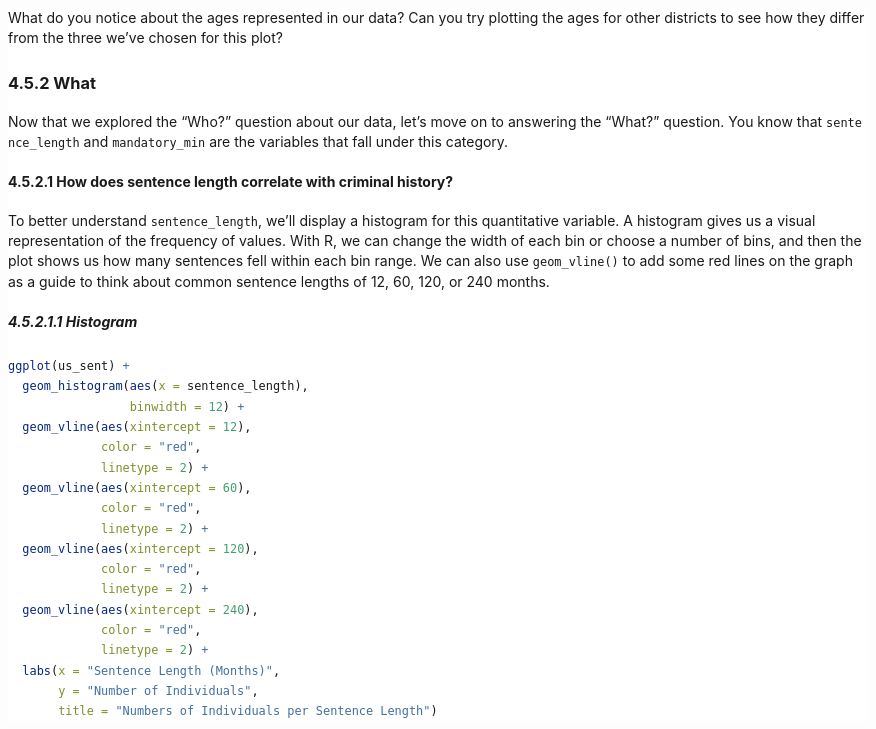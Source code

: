 What do you notice about the ages represented in our data? Can you try
plotting the ages for other districts to see how they differ from the
three we’ve chosen for this plot?



### 4.5.2 What

Now that we explored the “Who?” question about our data, let’s move on
to answering the “What?” question. You know that `sentence_length` and
`mandatory_min` are the variables that fall under this category.

#### 4.5.2.1 How does sentence length correlate with criminal history?



To better understand `sentence_length`, we’ll display a histogram for
this quantitative variable. A histogram gives us a visual representation
of the frequency of values. With R, we can change the width of each bin
or choose a number of bins, and then the plot shows us how many
sentences fell within each bin range. We can also use `geom_vline()` to
add some red lines on the graph as a guide to think about common
sentence lengths of 12, 60, 120, or 240 months.

##### 4.5.2.1.1 Histogram

``` r
ggplot(us_sent) +
  geom_histogram(aes(x = sentence_length), 
                 binwidth = 12) +
  geom_vline(aes(xintercept = 12), 
             color = "red", 
             linetype = 2) +
  geom_vline(aes(xintercept = 60), 
             color = "red", 
             linetype = 2) +
  geom_vline(aes(xintercept = 120), 
             color = "red", 
             linetype = 2) +
  geom_vline(aes(xintercept = 240), 
             color = "red", 
             linetype = 2) +
  labs(x = "Sentence Length (Months)", 
       y = "Number of Individuals",
       title = "Numbers of Individuals per Sentence Length")
```

